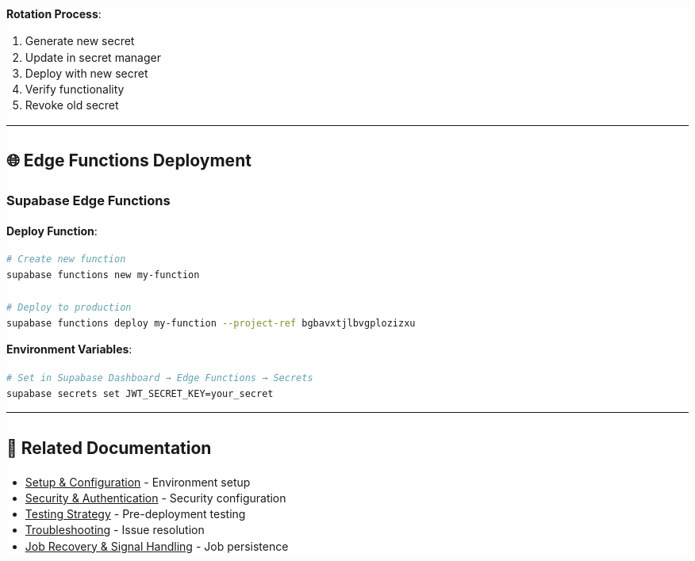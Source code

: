 **Rotation Process**:
1. Generate new secret
2. Update in secret manager
3. Deploy with new secret
4. Verify functionality
5. Revoke old secret

---

## 🌐 Edge Functions Deployment

### Supabase Edge Functions

**Deploy Function**:
```bash
# Create new function
supabase functions new my-function

# Deploy to production
supabase functions deploy my-function --project-ref bgbavxtjlbvgplozizxu
```

**Environment Variables**:
```bash
# Set in Supabase Dashboard → Edge Functions → Secrets
supabase secrets set JWT_SECRET_KEY=your_secret
```

---

## 🔗 Related Documentation

- [Setup & Configuration](./setup-configuration.md) - Environment setup
- [Security & Authentication](./security-authentication.md) - Security configuration
- [Testing Strategy](./testing-strategy.md) - Pre-deployment testing
- [Troubleshooting](./troubleshooting.md) - Issue resolution
- [Job Recovery & Signal Handling](../mivaa-pdf-extractor/docs/JOB-RECOVERY-AND-SIGNAL-HANDLING.md) - Job persistence
